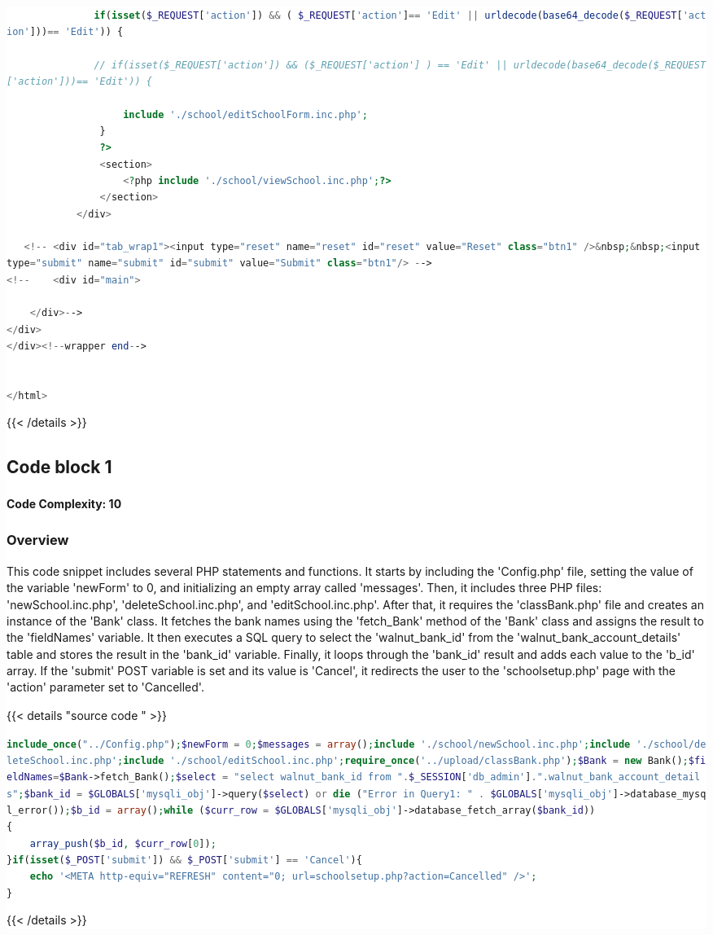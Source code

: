```php
			   if(isset($_REQUEST['action']) && ( $_REQUEST['action']== 'Edit' || urldecode(base64_decode($_REQUEST['action']))== 'Edit')) {
				
               // if(isset($_REQUEST['action']) && ($_REQUEST['action'] ) == 'Edit' || urldecode(base64_decode($_REQUEST['action']))== 'Edit')) {
				
                    include './school/editSchoolForm.inc.php';
                }
                ?>
                <section>
                    <?php include './school/viewSchool.inc.php';?>
                </section>
            </div>
    
   <!-- <div id="tab_wrap1"><input type="reset" name="reset" id="reset" value="Reset" class="btn1" />&nbsp;&nbsp;<input type="submit" name="submit" id="submit" value="Submit" class="btn1"/> --> 
<!--    <div id="main">
             
    </div>-->
</div>
</div><!--wrapper end-->


</html>

```
{{< /details >}}



## Code block 1
#### Code Complexity: 10
### Overview
This code snippet includes several PHP statements and functions. It starts by including the 'Config.php' file, setting the value of the variable 'newForm' to 0, and initializing an empty array called 'messages'. Then, it includes three PHP files: 'newSchool.inc.php', 'deleteSchool.inc.php', and 'editSchool.inc.php'. After that, it requires the 'classBank.php' file and creates an instance of the 'Bank' class. It fetches the bank names using the 'fetch_Bank' method of the 'Bank' class and assigns the result to the 'fieldNames' variable. It then executes a SQL query to select the 'walnut_bank_id' from the 'walnut_bank_account_details' table and stores the result in the 'bank_id' variable. Finally, it loops through the 'bank_id' result and adds each value to the 'b_id' array. If the 'submit' POST variable is set and its value is 'Cancel', it redirects the user to the 'schoolsetup.php' page with the 'action' parameter set to 'Cancelled'.

{{< details "source code " >}}
```php
include_once("../Config.php");$newForm = 0;$messages = array();include './school/newSchool.inc.php';include './school/deleteSchool.inc.php';include './school/editSchool.inc.php';require_once('../upload/classBank.php');$Bank = new Bank();$fieldNames=$Bank->fetch_Bank();$select = "select walnut_bank_id from ".$_SESSION['db_admin'].".walnut_bank_account_details";$bank_id = $GLOBALS['mysqli_obj']->query($select) or die ("Error in Query1: " . $GLOBALS['mysqli_obj']->database_mysql_error());$b_id = array();while ($curr_row = $GLOBALS['mysqli_obj']->database_fetch_array($bank_id))
{
    array_push($b_id, $curr_row[0]);
}if(isset($_POST['submit']) && $_POST['submit'] == 'Cancel'){
    echo '<META http-equiv="REFRESH" content="0; url=schoolsetup.php?action=Cancelled" />';
}
```
{{< /details >}}
